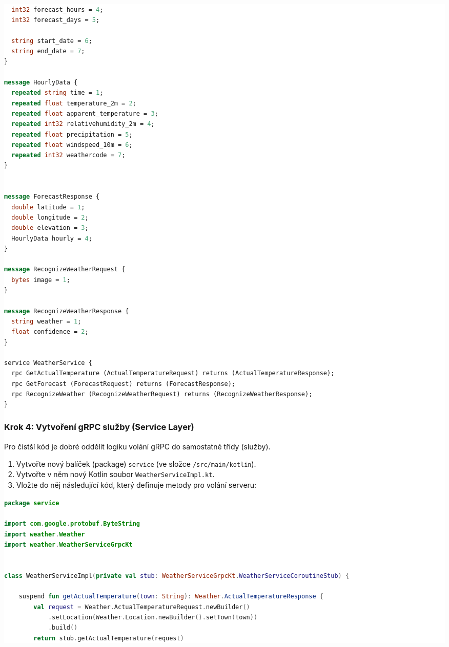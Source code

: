 ```proto
  int32 forecast_hours = 4;
  int32 forecast_days = 5;

  string start_date = 6;
  string end_date = 7;
}

message HourlyData {
  repeated string time = 1;
  repeated float temperature_2m = 2;
  repeated float apparent_temperature = 3;
  repeated int32 relativehumidity_2m = 4;
  repeated float precipitation = 5;
  repeated float windspeed_10m = 6;
  repeated int32 weathercode = 7;
}


message ForecastResponse {
  double latitude = 1;
  double longitude = 2;
  double elevation = 3;
  HourlyData hourly = 4;
}

message RecognizeWeatherRequest {
  bytes image = 1;
}

message RecognizeWeatherResponse {
  string weather = 1;
  float confidence = 2;
}

service WeatherService {
  rpc GetActualTemperature (ActualTemperatureRequest) returns (ActualTemperatureResponse);
  rpc GetForecast (ForecastRequest) returns (ForecastResponse);
  rpc RecognizeWeather (RecognizeWeatherRequest) returns (RecognizeWeatherResponse);
}
```

### Krok 4: Vytvoření gRPC služby (Service Layer)

Pro čistší kód je dobré oddělit logiku volání gRPC do samostatné třídy (služby).

1.  Vytvořte nový balíček (package) `service` (ve složce `/src/main/kotlin`).
2.  Vytvořte v něm nový Kotlin soubor `WeatherServiceImpl.kt`.
3.  Vložte do něj následující kód, který definuje metody pro volání serveru:

```kotlin
package service

import com.google.protobuf.ByteString
import weather.Weather
import weather.WeatherServiceGrpcKt


class WeatherServiceImpl(private val stub: WeatherServiceGrpcKt.WeatherServiceCoroutineStub) {

    suspend fun getActualTemperature(town: String): Weather.ActualTemperatureResponse {
        val request = Weather.ActualTemperatureRequest.newBuilder()
            .setLocation(Weather.Location.newBuilder().setTown(town))
            .build()
        return stub.getActualTemperature(request)
```
